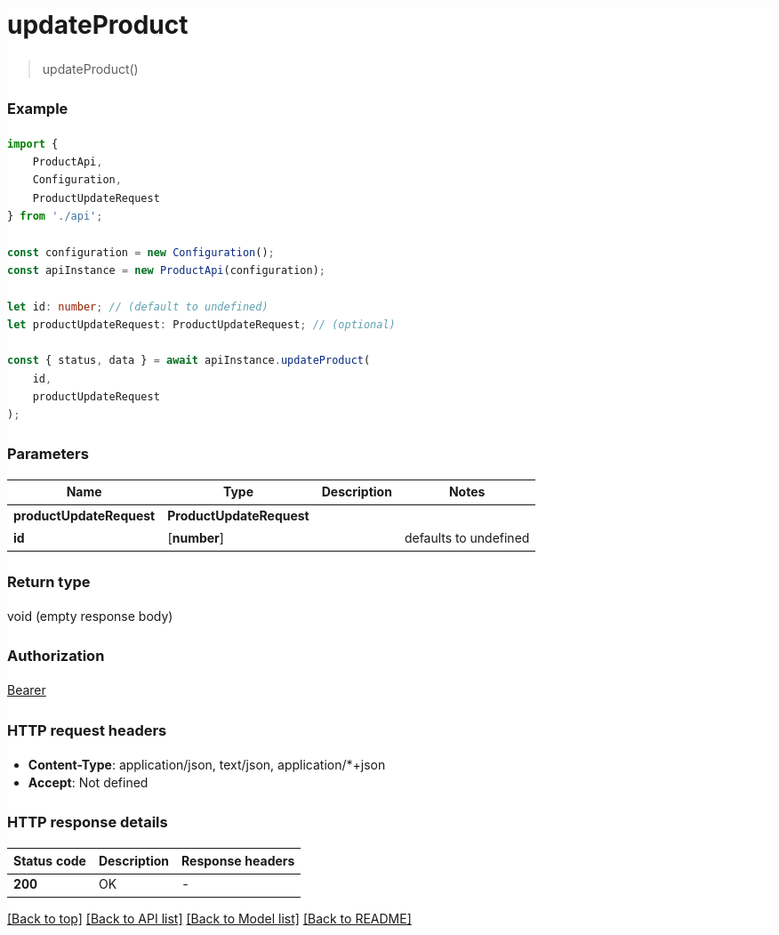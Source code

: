 # **updateProduct**
> updateProduct()


### Example

```typescript
import {
    ProductApi,
    Configuration,
    ProductUpdateRequest
} from './api';

const configuration = new Configuration();
const apiInstance = new ProductApi(configuration);

let id: number; // (default to undefined)
let productUpdateRequest: ProductUpdateRequest; // (optional)

const { status, data } = await apiInstance.updateProduct(
    id,
    productUpdateRequest
);
```

### Parameters

|Name | Type | Description  | Notes|
|------------- | ------------- | ------------- | -------------|
| **productUpdateRequest** | **ProductUpdateRequest**|  | |
| **id** | [**number**] |  | defaults to undefined|


### Return type

void (empty response body)

### Authorization

[Bearer](../README.md#Bearer)

### HTTP request headers

 - **Content-Type**: application/json, text/json, application/*+json
 - **Accept**: Not defined


### HTTP response details
| Status code | Description | Response headers |
|-------------|-------------|------------------|
|**200** | OK |  -  |

[[Back to top]](#) [[Back to API list]](../README.md#documentation-for-api-endpoints) [[Back to Model list]](../README.md#documentation-for-models) [[Back to README]](../README.md)

